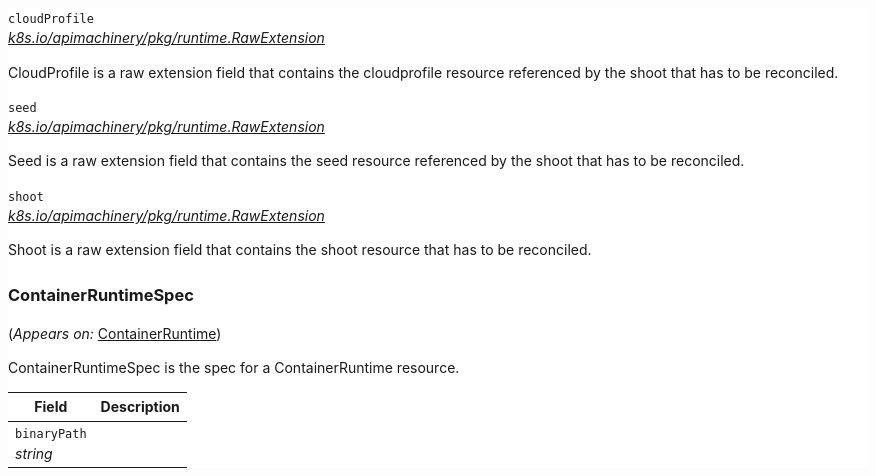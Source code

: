 <code>cloudProfile</code></br>
<em>
<a href="https://godoc.org/k8s.io/apimachinery/pkg/runtime#RawExtension">
k8s.io/apimachinery/pkg/runtime.RawExtension
</a>
</em>
</td>
<td>
<p>CloudProfile is a raw extension field that contains the cloudprofile resource referenced
by the shoot that has to be reconciled.</p>
</td>
</tr>
<tr>
<td>
<code>seed</code></br>
<em>
<a href="https://godoc.org/k8s.io/apimachinery/pkg/runtime#RawExtension">
k8s.io/apimachinery/pkg/runtime.RawExtension
</a>
</em>
</td>
<td>
<p>Seed is a raw extension field that contains the seed resource referenced by the shoot that
has to be reconciled.</p>
</td>
</tr>
<tr>
<td>
<code>shoot</code></br>
<em>
<a href="https://godoc.org/k8s.io/apimachinery/pkg/runtime#RawExtension">
k8s.io/apimachinery/pkg/runtime.RawExtension
</a>
</em>
</td>
<td>
<p>Shoot is a raw extension field that contains the shoot resource that has to be reconciled.</p>
</td>
</tr>
</tbody>
</table>
<h3 id="extensions.gardener.cloud/v1alpha1.ContainerRuntimeSpec">ContainerRuntimeSpec
</h3>
<p>
(<em>Appears on:</em>
<a href="#extensions.gardener.cloud/v1alpha1.ContainerRuntime">ContainerRuntime</a>)
</p>
<p>
<p>ContainerRuntimeSpec is the spec for a ContainerRuntime resource.</p>
</p>
<table>
<thead>
<tr>
<th>Field</th>
<th>Description</th>
</tr>
</thead>
<tbody>
<tr>
<td>
<code>binaryPath</code></br>
<em>
string
</em>